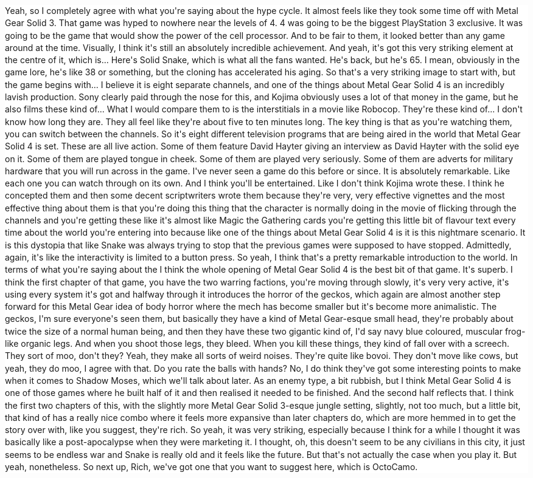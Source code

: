 Yeah, so I completely agree with what you're saying about the hype cycle. It almost feels like they took some time off with Metal Gear Solid 3. That game was hyped to nowhere near the levels of 4.
4 was going to be the biggest PlayStation 3 exclusive. It was going to be the game that would show the power of the cell processor. And to be fair to them, it looked better than any game around at the time.
Visually, I think it's still an absolutely incredible achievement. And yeah, it's got this very striking element at the centre of it, which is... Here's Solid Snake, which is what all the fans wanted.
He's back, but he's 65. I mean, obviously in the game lore, he's like 38 or something, but the cloning has accelerated his aging. So that's a very striking image to start with, but the game begins with...
I believe it is eight separate channels, and one of the things about Metal Gear Solid 4 is an incredibly lavish production. Sony clearly paid through the nose for this, and Kojima obviously uses a lot of that money in the game, but he also films these kind of... What I would compare them to is the interstitials in a movie like Robocop.
They're these kind of... I don't know how long they are. They all feel like they're about five to ten minutes long.
The key thing is that as you're watching them, you can switch between the channels. So it's eight different television programs that are being aired in the world that Metal Gear Solid 4 is set. These are all live action.
Some of them feature David Hayter giving an interview as David Hayter with the solid eye on it. Some of them are played tongue in cheek. Some of them are played very seriously.
Some of them are adverts for military hardware that you will run across in the game. I've never seen a game do this before or since. It is absolutely remarkable.
Like each one you can watch through on its own. And I think you'll be entertained. Like I don't think Kojima wrote these.
I think he concepted them and then some decent scriptwriters wrote them because they're very, very effective vignettes and the most effective thing about them is that you're doing this thing that the character is normally doing in the movie of flicking through the channels and you're getting these like it's almost like Magic the Gathering cards you're getting this little bit of flavour text every time about the world you're entering into because like one of the things about Metal Gear Solid 4 is it is this nightmare scenario. It is this dystopia that like Snake was always trying to stop that the previous games were supposed to have stopped. Admittedly, again, it's like the interactivity is limited to a button press.
So yeah, I think that's a pretty remarkable introduction to the world. In terms of what you're saying about the I think the whole opening of Metal Gear Solid 4 is the best bit of that game. It's superb.
I think the first chapter of that game, you have the two warring factions, you're moving through slowly, it's very very active, it's using every system it's got and halfway through it introduces the horror of the geckos, which again are almost another step forward for this Metal Gear idea of body horror where the mech has become smaller but it's become more animalistic. The geckos, I'm sure everyone's seen them, but basically they have a kind of Metal Gear-esque small head, they're probably about twice the size of a normal human being, and then they have these two gigantic kind of, I'd say navy blue coloured, muscular frog-like organic legs. And when you shoot those legs, they bleed.
When you kill these things, they kind of fall over with a screech.
They sort of moo, don't they?
Yeah, they make all sorts of weird noises.
They're quite like bovoi.
They don't move like cows, but yeah, they do moo, I agree with that.
Do you rate the balls with hands?
No, I do think they've got some interesting points to make when it comes to Shadow Moses, which we'll talk about later. As an enemy type, a bit rubbish, but I think Metal Gear Solid 4 is one of those games where he built half of it and then realised it needed to be finished. And the second half reflects that.
I think the first two chapters of this, with the slightly more Metal Gear Solid 3-esque jungle setting, slightly, not too much, but a little bit, that kind of has a really nice combo where it feels more expansive than later chapters do, which are more hemmed in to get the story over with, like you suggest, they're rich. So yeah, it was very striking, especially because I think for a while I thought it was basically like a post-apocalypse when they were marketing it. I thought, oh, this doesn't seem to be any civilians in this city, it just seems to be endless war and Snake is really old and it feels like the future.
But that's not actually the case when you play it. But yeah, nonetheless. So next up, Rich, we've got one that you want to suggest here, which is OctoCamo.